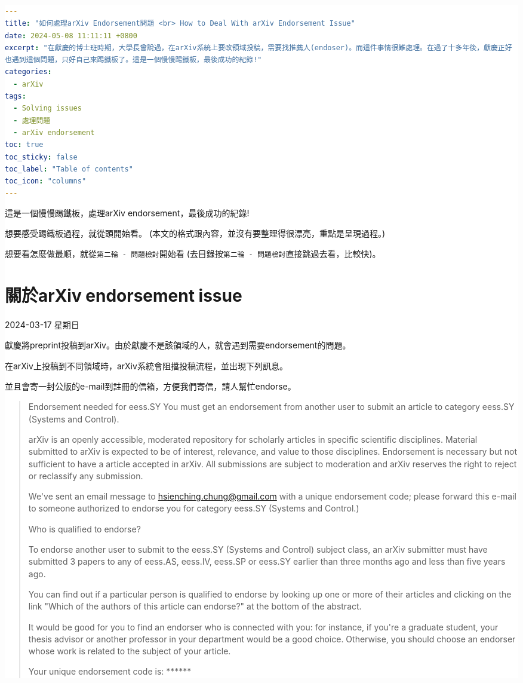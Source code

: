 ```yaml
---
title: "如何處理arXiv Endorsement問題 <br> How to Deal With arXiv Endorsement Issue"
date: 2024-05-08 11:11:11 +0800
excerpt: "在獻慶的博士班時期，大學長曾說過，在arXiv系統上要改領域投稿，需要找推薦人(endoser)。而這件事情很難處理。在過了十多年後，獻慶正好也遇到這個問題，只好自己來踢鐵板了。這是一個慢慢踢鐵板，最後成功的紀錄!"
categories: 
  - arXiv
tags:
  - Solving issues
  - 處理問題
  - arXiv endorsement
toc: true
toc_sticky: false
toc_label: "Table of contents"
toc_icon: "columns"
---
```


這是一個慢慢踢鐵板，處理arXiv endorsement，最後成功的紀錄!

想要感受踢鐵板過程，就從頭開始看。
(本文的格式跟內容，並沒有要整理得很漂亮，重點是呈現過程。)

想要看怎麼做最順，就從`第二輪 - 問題檢討`開始看 (去目錄按`第二輪 - 問題檢討`直接跳過去看，比較快)。

# 關於arXiv endorsement issue

2024-03-17 星期日

獻慶將preprint投稿到arXiv。由於獻慶不是該領域的人，就會遇到需要endorsement的問題。

在arXiv上投稿到不同領域時，arXiv系統會阻擋投稿流程，並出現下列訊息。

並且會寄一封公版的e-mail到註冊的信箱，方便我們寄信，請人幫忙endorse。

> Endorsement needed for eess.SY
> You must get an endorsement from another user to submit an article to category eess.SY (Systems and Control).
> 
> arXiv is an openly accessible, moderated repository for scholarly articles in specific scientific disciplines. Material submitted to arXiv is expected to be of interest, relevance, and value to those disciplines. Endorsement is necessary but not sufficient to have a article accepted in arXiv. All submissions are subject to moderation and arXiv reserves the right to reject or reclassify any submission.
> 
> We've sent an email message to hsienching.chung@gmail.com with a unique endorsement code; please forward this e-mail to someone authorized to endorse you for category eess.SY (Systems and Control.)
> 
> Who is qualified to endorse?
> 
> To endorse another user to submit to the eess.SY (Systems and Control) subject class, an arXiv submitter must have submitted 3 papers to any of eess.AS, eess.IV, eess.SP or eess.SY earlier than three months ago and less than five years ago.
> 
> You can find out if a particular person is qualified to endorse by looking up one or more of their articles and clicking on the link "Which of the authors of this article can endorse?" at the bottom of the abstract.
> 
> It would be good for you to find an endorser who is connected with you: for instance, if you're a graduate student, your thesis advisor or another professor in your department would be a good choice. Otherwise, you should choose an endorser whose work is related to the subject of your article.
> 
> Your unique endorsement code is: ******
